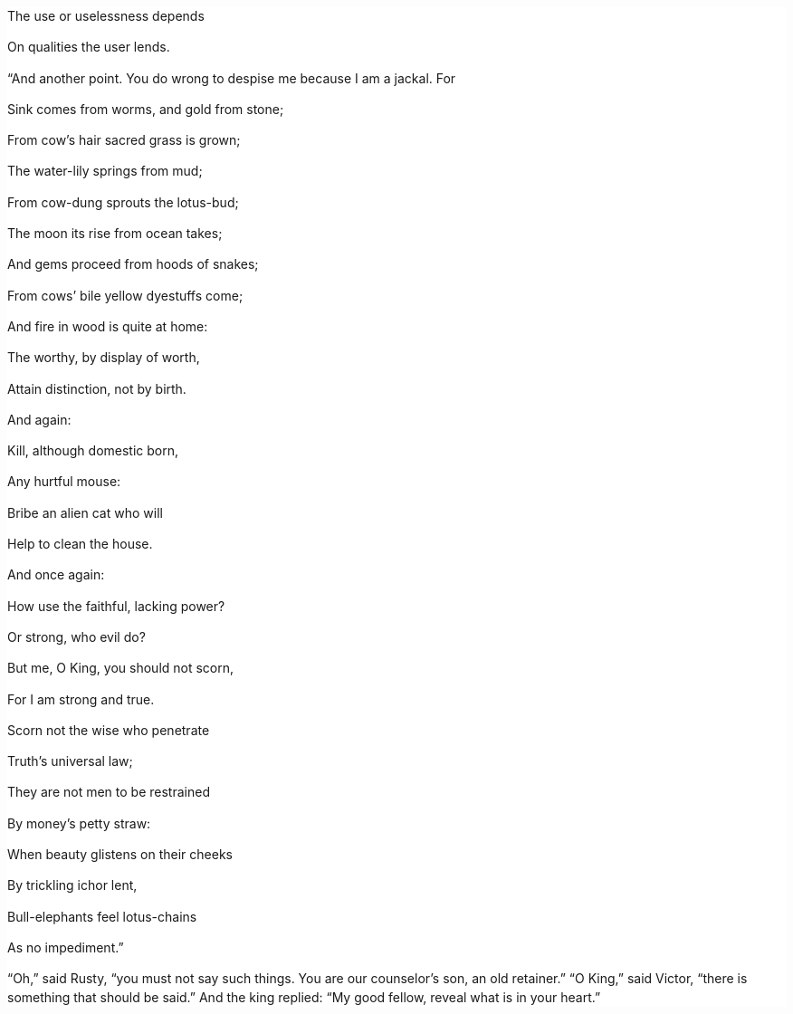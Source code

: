 The use or uselessness depends

On qualities the user lends.

“And another point. You do wrong to despise me because I am a jackal. For

Sink comes from worms, and gold from stone;

From cow’s hair sacred grass is grown;

The water-lily springs from mud;

From cow-dung sprouts the lotus-bud;

The moon its rise from ocean takes;

And gems proceed from hoods of snakes;

From cows’ bile yellow dyestuffs come;

And fire in wood is quite at home:

The worthy, by display of worth,

Attain distinction, not by birth.

And again:

Kill, although domestic born,

Any hurtful mouse:

Bribe an alien cat who will

Help to clean the house.

And once again:

How use the faithful, lacking power?

Or strong, who evil do?

But me, O King, you should not scorn,

For I am strong and true.

Scorn not the wise who penetrate

Truth’s universal law;

They are not men to be restrained

By money’s petty straw:

When beauty glistens on their cheeks

By trickling ichor lent,

Bull-elephants feel lotus-chains

As no impediment.”

“Oh,” said Rusty, “you must not say such things. You are our counselor’s son, an old retainer.” “O King,” said Victor, “there is something that should be said.” And the king replied: “My good fellow, reveal what is in your heart.”

